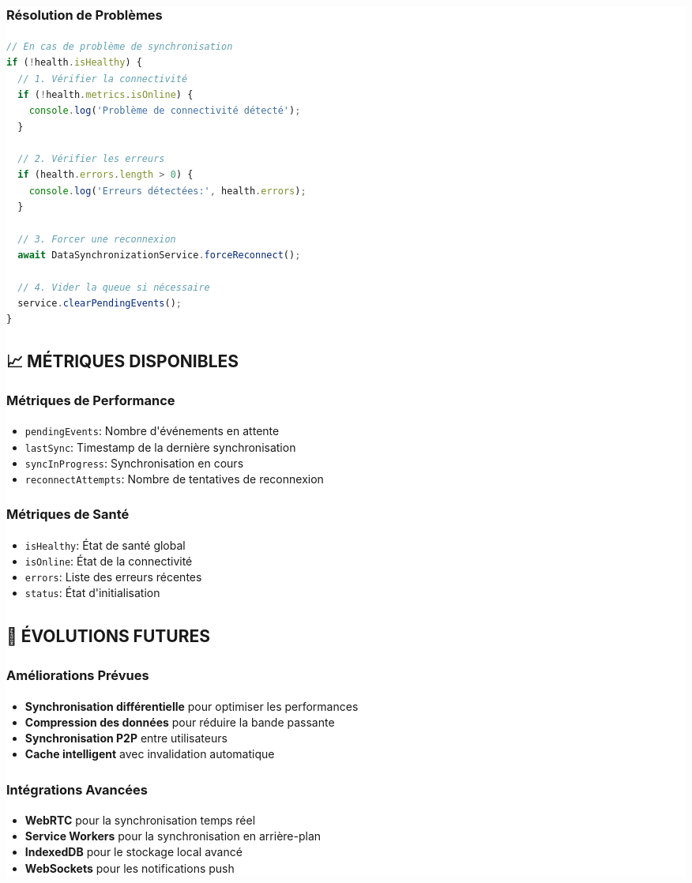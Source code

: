 ### **Résolution de Problèmes**
```typescript
// En cas de problème de synchronisation
if (!health.isHealthy) {
  // 1. Vérifier la connectivité
  if (!health.metrics.isOnline) {
    console.log('Problème de connectivité détecté');
  }
  
  // 2. Vérifier les erreurs
  if (health.errors.length > 0) {
    console.log('Erreurs détectées:', health.errors);
  }
  
  // 3. Forcer une reconnexion
  await DataSynchronizationService.forceReconnect();
  
  // 4. Vider la queue si nécessaire
  service.clearPendingEvents();
}
```

## 📈 **MÉTRIQUES DISPONIBLES**

### **Métriques de Performance**
- `pendingEvents`: Nombre d'événements en attente
- `lastSync`: Timestamp de la dernière synchronisation
- `syncInProgress`: Synchronisation en cours
- `reconnectAttempts`: Nombre de tentatives de reconnexion

### **Métriques de Santé**
- `isHealthy`: État de santé global
- `isOnline`: État de la connectivité
- `errors`: Liste des erreurs récentes
- `status`: État d'initialisation

## 🔮 **ÉVOLUTIONS FUTURES**

### **Améliorations Prévues**
- **Synchronisation différentielle** pour optimiser les performances
- **Compression des données** pour réduire la bande passante
- **Synchronisation P2P** entre utilisateurs
- **Cache intelligent** avec invalidation automatique

### **Intégrations Avancées**
- **WebRTC** pour la synchronisation temps réel
- **Service Workers** pour la synchronisation en arrière-plan
- **IndexedDB** pour le stockage local avancé
- **WebSockets** pour les notifications push
